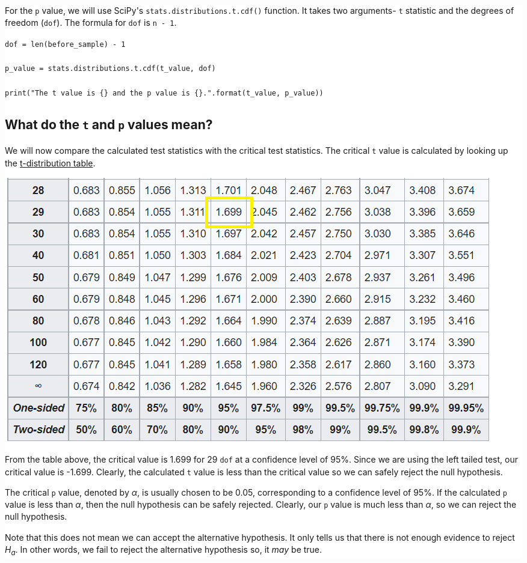 For the `p` value, we will use SciPy's `stats.distributions.t.cdf()` function. It takes two arguments- `t` statistic and the degrees of freedom (`dof`). The formula for `dof` is `n - 1`.

```{code-cell} ipython3
dof = len(before_sample) - 1

p_value = stats.distributions.t.cdf(t_value, dof)

print("The t value is {} and the p value is {}.".format(t_value, p_value))
```

## What do the `t` and `p` values mean?

We will now compare the calculated test statistics with the critical test statistics. The critical `t` value is calculated by looking up the [t-distribution table](https://en.wikipedia.org/wiki/Student%27s_t-distribution#Table_of_selected_values).

![Table of selected t values at different confidence levels. T value for 29 dof at 95% confidence level is highlighted with a yellow square](_static/11-t-table.png)

From the table above, the critical value is 1.699 for 29 `dof` at a confidence level of 95%. Since we are using the left tailed test, our critical value is -1.699. Clearly, the calculated `t` value is less than the critical value so we can safely reject the null hypothesis.

The critical `p` value, denoted by $\alpha$, is usually chosen to be 0.05, corresponding to a confidence level of 95%. If the calculated `p` value is less than $\alpha$, then the null hypothesis can be safely rejected. Clearly, our `p` value is much less than $\alpha$, so we can reject the null hypothesis.

Note that this does not mean we can accept the alternative hypothesis. It only tells us that there is not enough evidence to reject $H_{a}$. In other words, we fail to reject the alternative hypothesis so, it *may* be true.
